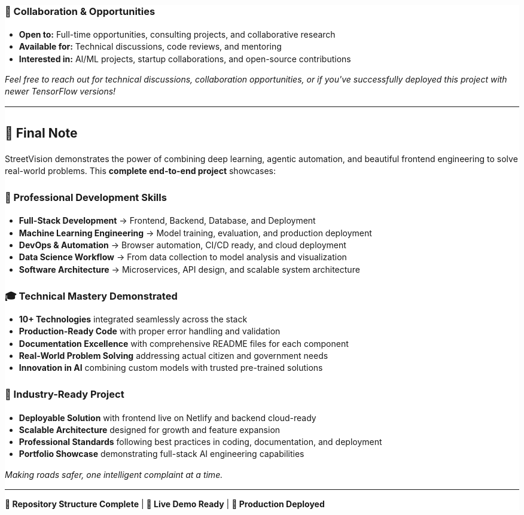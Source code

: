 ### **🤝 Collaboration & Opportunities**
- **Open to:** Full-time opportunities, consulting projects, and collaborative research
- **Available for:** Technical discussions, code reviews, and mentoring
- **Interested in:** AI/ML projects, startup collaborations, and open-source contributions

*Feel free to reach out for technical discussions, collaboration opportunities, or if you've successfully deployed this project with newer TensorFlow versions!*

---

## 🏁 Final Note

StreetVision demonstrates the power of combining deep learning, agentic automation, and beautiful frontend engineering to solve real-world problems. This **complete end-to-end project** showcases:

### **💼 Professional Development Skills**
- **Full-Stack Development** → Frontend, Backend, Database, and Deployment
- **Machine Learning Engineering** → Model training, evaluation, and production deployment
- **DevOps & Automation** → Browser automation, CI/CD ready, and cloud deployment
- **Data Science Workflow** → From data collection to model analysis and visualization
- **Software Architecture** → Microservices, API design, and scalable system architecture

### **🎓 Technical Mastery Demonstrated**
- **10+ Technologies** integrated seamlessly across the stack
- **Production-Ready Code** with proper error handling and validation
- **Documentation Excellence** with comprehensive README files for each component
- **Real-World Problem Solving** addressing actual citizen and government needs
- **Innovation in AI** combining custom models with trusted pre-trained solutions

### **🚀 Industry-Ready Project**
- **Deployable Solution** with frontend live on Netlify and backend cloud-ready
- **Scalable Architecture** designed for growth and feature expansion
- **Professional Standards** following best practices in coding, documentation, and deployment
- **Portfolio Showcase** demonstrating full-stack AI engineering capabilities

*Making roads safer, one intelligent complaint at a time.*

---

**🔗 Repository Structure Complete** | **📱 Live Demo Ready** | **🌟 Production Deployed**
